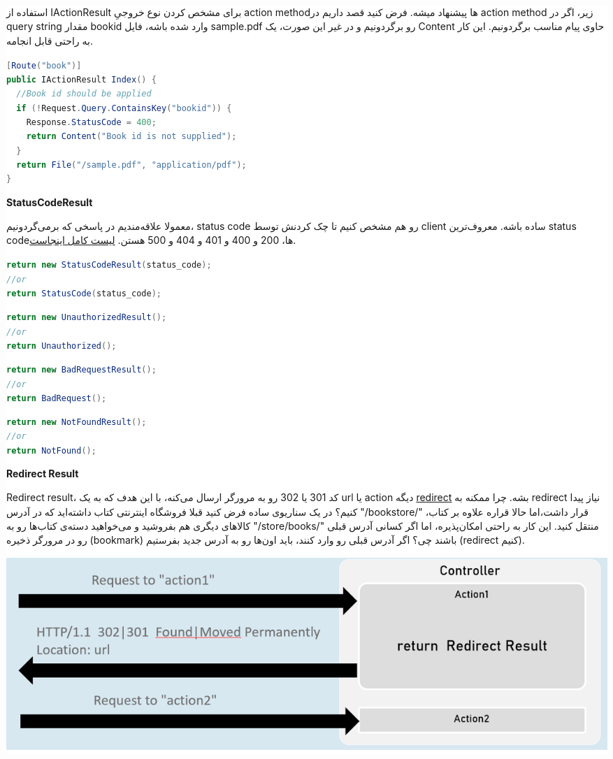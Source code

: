 استفاده از IActionResult برای مشخص کردن نوع خروجیِ action methodها پیشنهاد میشه. فرض کنید قصد داریم در action method زیر، اگر در query string مقدار bookid وارد شده باشه، فایل sample.pdf رو برگردونیم و در غیر این صورت، یک Content حاوی پیام مناسب برگردونیم. این کار به راحتی قابل انجامه.

```csharp
[Route("book")]
public IActionResult Index() {
  //Book id should be applied 
  if (!Request.Query.ContainsKey("bookid")) {
    Response.StatusCode = 400;
    return Content("Book id is not supplied");
  }
  return File("/sample.pdf", "application/pdf");
}
```

**StatusCodeResult**

معمولا علاقه‌مندیم در پاسخی که برمی‌گردونیم، status code رو هم مشخص کنیم تا چک کردنش توسط client ساده باشه. معروف‌ترین status codeها، 200 و 400 و 401 و 404 و 500 هستن. [لیست کامل اینجاست](https://developer.mozilla.org/en-US/docs/Web/HTTP/Status).

```csharp
return new StatusCodeResult(status_code);
//or
return StatusCode(status_code);
```
```csharp
return new UnauthorizedResult();
//or
return Unauthorized();
```
```csharp
return new BadRequestResult();
//or
return BadRequest();
```
```csharp
return new NotFoundResult();
//or
return NotFound();
```

**Redirect Result**

Redirect result، کد 301 یا 302 رو به مرورگر ارسال می‌کنه، با این هدف که به یک url یا action دیگه [redirect](https://developer.mozilla.org/en-US/docs/Web/HTTP/Redirections) بشه. چرا ممکنه به redirect نیاز پیدا کنیم؟ در یک سناریوی ساده فرض کنید قبلا فروشگاه اینترنتی کتاب داشته‌اید که در آدرس "/bookstore/" قرار داشت،اما حالا قراره علاوه بر کتاب، کالاهای دیگری هم بفروشید و می‌خواهید دسته‌ی کتاب‌ها رو به "/store/books/" منتقل کنید. این کار به راحتی امکان‌پذیره، اما اگر کسانی آدرس قبلی رو در مرورگر ذخیره (bookmark) باشند چی؟ اگر آدرس قبلی رو وارد کنند، باید اون‌ها رو به آدرس جدید بفرستیم (redirect کنیم).

![Redirect Results](./images/Redirect-Results.png#center)
